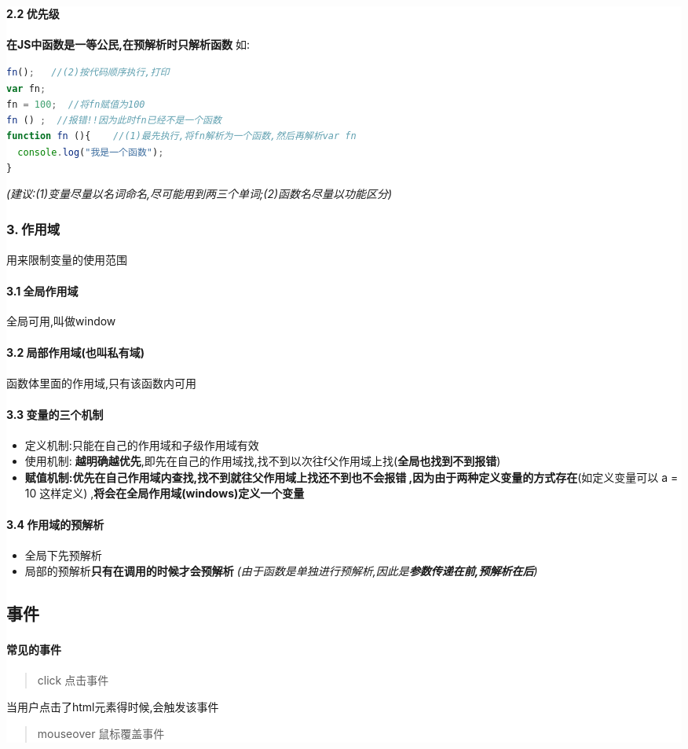 ###

#### 2.2 优先级

**在JS中函数是一等公民,在预解析时只解析函数**
如:

```javascript
fn();   //(2)按代码顺序执行,打印
var fn;
fn = 100;  //将fn赋值为100
fn () ;  //报错!!因为此时fn已经不是一个函数
function fn (){    //(1)最先执行,将fn解析为一个函数,然后再解析var fn
  console.log("我是一个函数");
}
```

*(建议:(1)变量尽量以名词命名,尽可能用到两三个单词;(2)函数名尽量以功能区分)*



### 3. 作用域

用来限制变量的使用范围

#### 3.1 全局作用域

全局可用,叫做window

#### 3.2 局部作用域(也叫私有域)

函数体里面的作用域,只有该函数内可用

#### 3.3 变量的三个机制

* 定义机制:只能在自己的作用域和子级作用域有效
* 使用机制: **越明确越优先**,即先在自己的作用域找,找不到以次往f父作用域上找(**全局也找到不到报错**)
* **赋值机制:**优先在自己作用域内查找,找不到就往父作用域上找**还不到也不会报错 ,因为由于两种定义变量的方式存在**(如定义变量可以 a = 10 这样定义) ,**将会在全局作用域(windows)定义一个变量**

#### 3.4 作用域的预解析

* 全局下先预解析
* 局部的预解析**只有在调用的时候才会预解析**
  *(由于函数是单独进行预解析,因此是**参数传递在前,预解析在后**)*



##  事件

#### 常见的事件

> click 点击事件

当用户点击了html元素得时候,会触发该事件

> mouseover 鼠标覆盖事件
